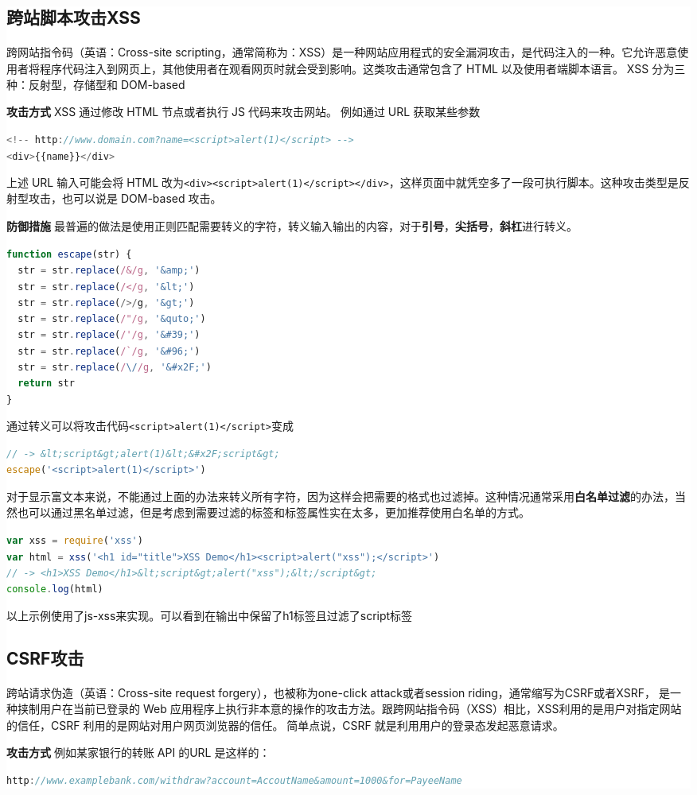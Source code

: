 ## 跨站脚本攻击XSS
跨网站指令码（英语：Cross-site scripting，通常简称为：XSS）是一种网站应用程式的安全漏洞攻击，是代码注入的一种。它允许恶意使用者将程序代码注入到网页上，其他使用者在观看网页时就会受到影响。这类攻击通常包含了 HTML 以及使用者端脚本语言。
XSS 分为三种：反射型，存储型和 DOM-based

**攻击方式**
XSS 通过修改 HTML 节点或者执行 JS 代码来攻击网站。
例如通过 URL 获取某些参数
```javascript
<!-- http://www.domain.com?name=<script>alert(1)</script> -->
<div>{{name}}</div>
```
上述 URL 输入可能会将 HTML 改为`<div><script>alert(1)</script></div>`，这样页面中就凭空多了一段可执行脚本。这种攻击类型是反射型攻击，也可以说是 DOM-based 攻击。

**防御措施**
最普遍的做法是使用正则匹配需要转义的字符，转义输入输出的内容，对于**引号**，**尖括号**，**斜杠**进行转义。
```javascript
function escape(str) {
  str = str.replace(/&/g, '&amp;')
  str = str.replace(/</g, '&lt;')
  str = str.replace(/>/g, '&gt;')
  str = str.replace(/"/g, '&quto;')
  str = str.replace(/'/g, '&#39;')
  str = str.replace(/`/g, '&#96;')
  str = str.replace(/\//g, '&#x2F;')
  return str
}
```
通过转义可以将攻击代码`<script>alert(1)</script>`变成
```javascript
// -> &lt;script&gt;alert(1)&lt;&#x2F;script&gt;
escape('<script>alert(1)</script>')
```

对于显示富文本来说，不能通过上面的办法来转义所有字符，因为这样会把需要的格式也过滤掉。这种情况通常采用**白名单过滤**的办法，当然也可以通过黑名单过滤，但是考虑到需要过滤的标签和标签属性实在太多，更加推荐使用白名单的方式。
```javascript
var xss = require('xss')
var html = xss('<h1 id="title">XSS Demo</h1><script>alert("xss");</script>')
// -> <h1>XSS Demo</h1>&lt;script&gt;alert("xss");&lt;/script&gt;
console.log(html)
```
以上示例使用了js-xss来实现。可以看到在输出中保留了h1标签且过滤了script标签

## CSRF攻击
跨站请求伪造（英语：Cross-site request forgery），也被称为one-click attack或者session riding，通常缩写为CSRF或者XSRF， 是一种挟制用户在当前已登录的 Web 应用程序上执行非本意的操作的攻击方法。跟跨网站指令码（XSS）相比，XSS利用的是用户对指定网站的信任，CSRF 利用的是网站对用户网页浏览器的信任。
简单点说，CSRF 就是利用用户的登录态发起恶意请求。

**攻击方式**
例如某家银行的转账 API 的URL 是这样的：
```javascript
http://www.examplebank.com/withdraw?account=AccoutName&amount=1000&for=PayeeName
```
